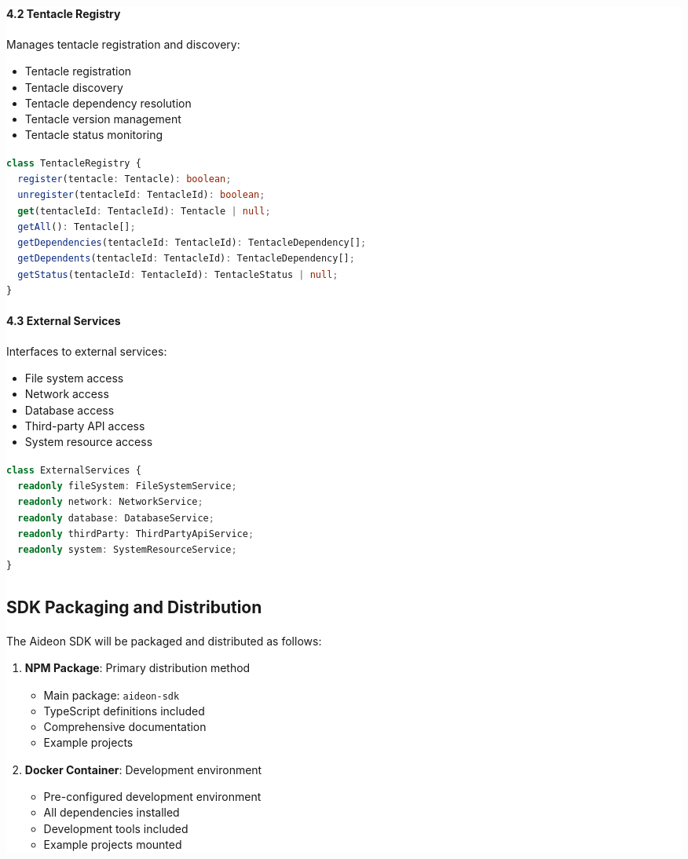 #### 4.2 Tentacle Registry

Manages tentacle registration and discovery:

- Tentacle registration
- Tentacle discovery
- Tentacle dependency resolution
- Tentacle version management
- Tentacle status monitoring

```typescript
class TentacleRegistry {
  register(tentacle: Tentacle): boolean;
  unregister(tentacleId: TentacleId): boolean;
  get(tentacleId: TentacleId): Tentacle | null;
  getAll(): Tentacle[];
  getDependencies(tentacleId: TentacleId): TentacleDependency[];
  getDependents(tentacleId: TentacleId): TentacleDependency[];
  getStatus(tentacleId: TentacleId): TentacleStatus | null;
}
```

#### 4.3 External Services

Interfaces to external services:

- File system access
- Network access
- Database access
- Third-party API access
- System resource access

```typescript
class ExternalServices {
  readonly fileSystem: FileSystemService;
  readonly network: NetworkService;
  readonly database: DatabaseService;
  readonly thirdParty: ThirdPartyApiService;
  readonly system: SystemResourceService;
}
```

## SDK Packaging and Distribution

The Aideon SDK will be packaged and distributed as follows:

1. **NPM Package**: Primary distribution method
   - Main package: `aideon-sdk`
   - TypeScript definitions included
   - Comprehensive documentation
   - Example projects

2. **Docker Container**: Development environment
   - Pre-configured development environment
   - All dependencies installed
   - Development tools included
   - Example projects mounted
